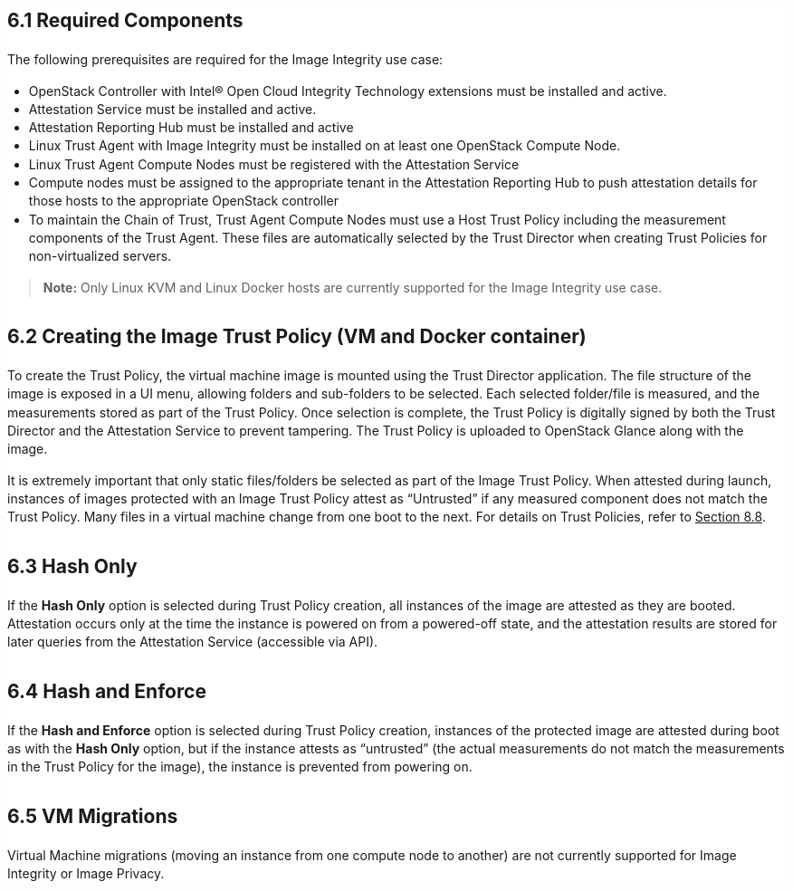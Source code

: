 ## 6.1 Required Components 
The following prerequisites are required for the Image Integrity use case:

* OpenStack Controller with Intel® Open Cloud Integrity Technology extensions must be installed and active.
* Attestation Service must be installed and active.
* Attestation Reporting Hub must be installed and active
* Linux Trust Agent with Image Integrity must be installed on at least one OpenStack Compute Node. 
* Linux Trust Agent Compute Nodes must be registered with the Attestation Service
* Compute nodes must be assigned to the appropriate tenant in the Attestation Reporting Hub to push attestation details for those hosts to the appropriate OpenStack controller
* To maintain the Chain of Trust, Trust Agent Compute Nodes must use a Host Trust Policy including the measurement components of the Trust Agent. These files are automatically selected by the Trust Director when creating Trust Policies for non-virtualized servers.

>**Note:** Only Linux KVM and Linux Docker hosts are currently supported for the Image Integrity use case.

## 6.2 Creating the Image Trust Policy (VM and Docker container)
To create the Trust Policy, the virtual machine image is mounted using the Trust Director application. The file structure of the image is exposed in a UI menu, allowing folders and sub-folders to be selected. Each selected folder/file is measured, and the measurements stored as part of the Trust Policy. Once selection is complete, the Trust Policy is digitally signed by both the Trust Director and the Attestation Service to prevent tampering. The Trust Policy is uploaded to OpenStack Glance along with the image.

It is extremely important that only static files/folders be selected as part of the Image Trust Policy. When attested during launch, instances of images protected with an Image Trust Policy attest as “Untrusted” if any measured component does not match the Trust Policy. Many files in a virtual machine change from one boot to the next. For details on Trust Policies, refer to [Section 8.8](#88-trust-policies).

## 6.3 Hash Only
If the **Hash Only** option is selected during Trust Policy creation, all instances of the image are attested as they are booted. Attestation occurs only at the time the instance is powered on from a powered-off state, and the attestation results are stored for later queries from the Attestation Service (accessible via API).

## 6.4	Hash and Enforce
If the **Hash and Enforce** option is selected during Trust Policy creation, instances of the protected image are attested during boot as with the **Hash Only** option, but if the instance attests as “untrusted” (the actual measurements do not match the measurements in the Trust Policy for the image), the instance is prevented from powering on.

## 6.5 VM Migrations
Virtual Machine migrations (moving an instance from one compute node to another) are not currently supported for Image Integrity or Image Privacy.
